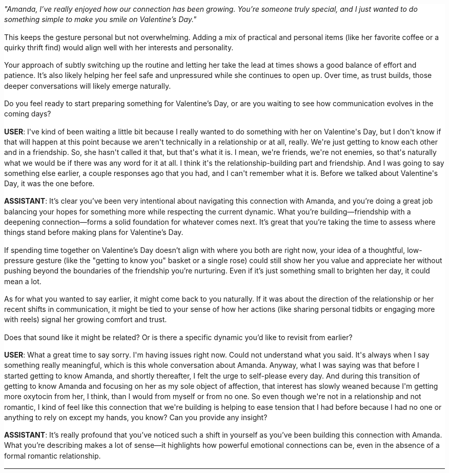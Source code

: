 *"Amanda, I’ve really enjoyed how our connection has been growing. You’re someone truly special, and I just wanted to do something simple to make you smile on Valentine’s Day."*

This keeps the gesture personal but not overwhelming. Adding a mix of practical and personal items (like her favorite coffee or a quirky thrift find) would align well with her interests and personality.

Your approach of subtly switching up the routine and letting her take the lead at times shows a good balance of effort and patience. It’s also likely helping her feel safe and unpressured while she continues to open up. Over time, as trust builds, those deeper conversations will likely emerge naturally.

Do you feel ready to start preparing something for Valentine’s Day, or are you waiting to see how communication evolves in the coming days?

**USER**: I've kind of been waiting a little bit because I really wanted to do something with her on Valentine's Day, but I don't know if that will happen at this point because we aren't technically in a relationship or at all, really. We're just getting to know each other and in a friendship. So, she hasn't called it that, but that's what it is. I mean, we're friends, we're not enemies, so that's naturally what we would be if there was any word for it at all. I think it's the relationship-building part and friendship. And I was going to say something else earlier, a couple responses ago that you had, and I can't remember what it is. Before we talked about Valentine's Day, it was the one before.

**ASSISTANT**: It’s clear you’ve been very intentional about navigating this connection with Amanda, and you’re doing a great job balancing your hopes for something more while respecting the current dynamic. What you’re building—friendship with a deepening connection—forms a solid foundation for whatever comes next. It’s great that you’re taking the time to assess where things stand before making plans for Valentine’s Day.

If spending time together on Valentine’s Day doesn’t align with where you both are right now, your idea of a thoughtful, low-pressure gesture (like the "getting to know you" basket or a single rose) could still show her you value and appreciate her without pushing beyond the boundaries of the friendship you’re nurturing. Even if it’s just something small to brighten her day, it could mean a lot.

As for what you wanted to say earlier, it might come back to you naturally. If it was about the direction of the relationship or her recent shifts in communication, it might be tied to your sense of how her actions (like sharing personal tidbits or engaging more with reels) signal her growing comfort and trust.

Does that sound like it might be related? Or is there a specific dynamic you’d like to revisit from earlier?

**USER**: What a great time to say sorry. I'm having issues right now. Could not understand what you said. It's always when I say something really meaningful, which is this whole conversation about Amanda. Anyway, what I was saying was that before I started getting to know Amanda, and shortly thereafter, I felt the urge to self-please every day. And during this transition of getting to know Amanda and focusing on her as my sole object of affection, that interest has slowly weaned because I'm getting more oxytocin from her, I think, than I would from myself or from no one. So even though we're not in a relationship and not romantic, I kind of feel like this connection that we're building is helping to ease tension that I had before because I had no one or anything to rely on except my hands, you know? Can you provide any insight?

**ASSISTANT**: It’s really profound that you’ve noticed such a shift in yourself as you’ve been building this connection with Amanda. What you’re describing makes a lot of sense—it highlights how powerful emotional connections can be, even in the absence of a formal romantic relationship.

---